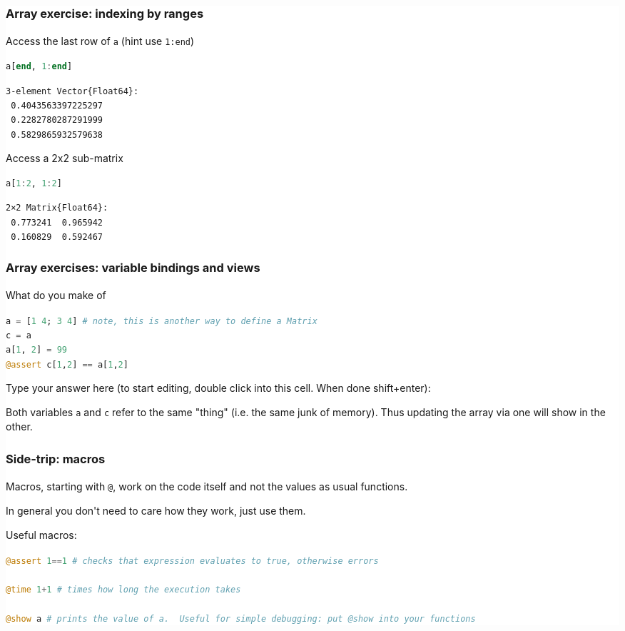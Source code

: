 ### Array exercise: indexing by ranges

Access the last row of `a` (hint use `1:end`)

````julia
a[end, 1:end]
````

````
3-element Vector{Float64}:
 0.4043563397225297
 0.2282780287291999
 0.5829865932579638
````

Access a 2x2 sub-matrix

````julia
a[1:2, 1:2]
````

````
2×2 Matrix{Float64}:
 0.773241  0.965942
 0.160829  0.592467
````

### Array exercises: variable bindings and views

What do you make of

````julia
a = [1 4; 3 4] # note, this is another way to define a Matrix
c = a
a[1, 2] = 99
@assert c[1,2] == a[1,2]
````

Type your answer here (to start editing, double click into this cell.  When done shift+enter):

Both variables `a` and `c` refer to the same "thing" (i.e. the same junk of memory).  Thus updating the array via one will show in the other.

### Side-trip: macros

Macros, starting with `@`, work on the code itself and not the values as usual functions.

In general you don't need to care how they work, just use them.

Useful macros:

````julia
@assert 1==1 # checks that expression evaluates to true, otherwise errors

@time 1+1 # times how long the execution takes

@show a # prints the value of a.  Useful for simple debugging: put @show into your functions
````
